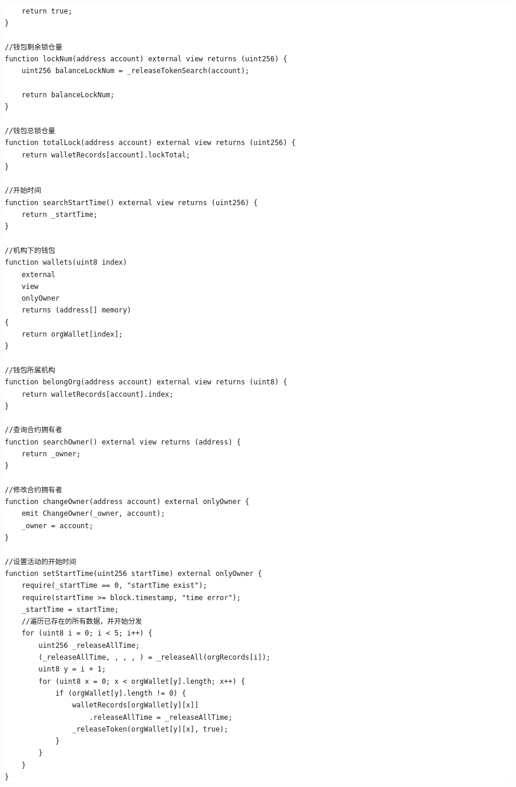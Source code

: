         return true;
    }

    //钱包剩余锁仓量
    function lockNum(address account) external view returns (uint256) {
        uint256 balanceLockNum = _releaseTokenSearch(account);

        return balanceLockNum;
    }

    //钱包总锁仓量
    function totalLock(address account) external view returns (uint256) {
        return walletRecords[account].lockTotal;
    }

    //开始时间
    function searchStartTime() external view returns (uint256) {
        return _startTime;
    }

    //机构下的钱包
    function wallets(uint8 index)
        external
        view
        onlyOwner
        returns (address[] memory)
    {
        return orgWallet[index];
    }

    //钱包所属机构
    function belongOrg(address account) external view returns (uint8) {
        return walletRecords[account].index;
    }

    //查询合约拥有者
    function searchOwner() external view returns (address) {
        return _owner;
    }

    //修改合约拥有者
    function changeOwner(address account) external onlyOwner {
        emit ChangeOwner(_owner, account);
        _owner = account;
    }

    //设置活动的开始时间
    function setStartTime(uint256 startTime) external onlyOwner {
        require(_startTime == 0, "startTime exist");
        require(startTime >= block.timestamp, "time error");
        _startTime = startTime;
        //遍历已存在的所有数据，并开始分发
        for (uint8 i = 0; i < 5; i++) {
            uint256 _releaseAllTime;
            (_releaseAllTime, , , , ) = _releaseAll(orgRecords[i]);
            uint8 y = i + 1;
            for (uint8 x = 0; x < orgWallet[y].length; x++) {
                if (orgWallet[y].length != 0) {
                    walletRecords[orgWallet[y][x]]
                        .releaseAllTime = _releaseAllTime;
                    _releaseToken(orgWallet[y][x], true);
                }
            }
        }
    }
